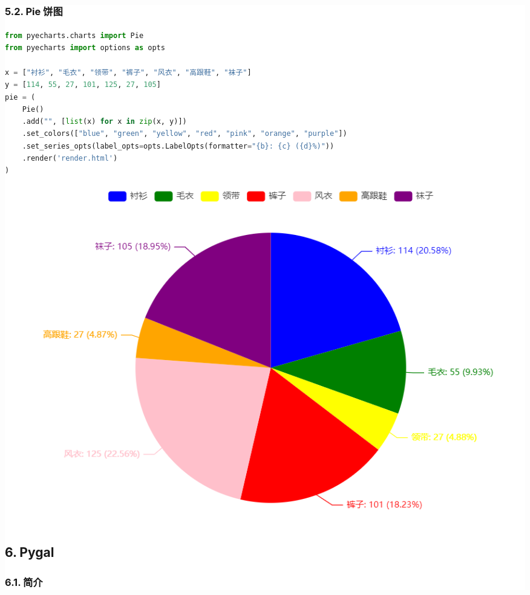 ### 5.2. Pie 饼图

```python
from pyecharts.charts import Pie
from pyecharts import options as opts

x = ["衬衫", "毛衣", "领带", "裤子", "风衣", "高跟鞋", "袜子"]
y = [114, 55, 27, 101, 125, 27, 105]
pie = (
    Pie()
    .add("", [list(x) for x in zip(x, y)])
    .set_colors(["blue", "green", "yellow", "red", "pink", "orange", "purple"])
    .set_series_opts(label_opts=opts.LabelOpts(formatter="{b}: {c} ({d}%)"))
    .render('render.html')
)
```

![图 4](../images/2022-09-26_83.png)  

## 6. Pygal

### 6.1. 简介
